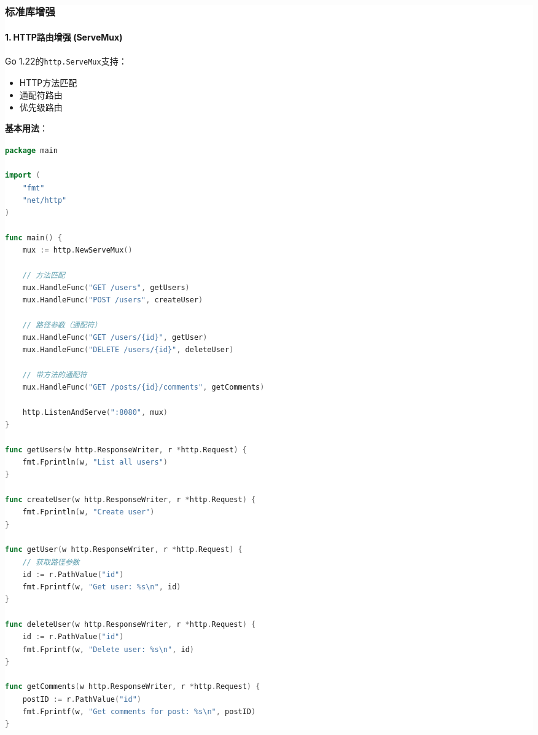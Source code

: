 
### 标准库增强

#### 1. HTTP路由增强 (ServeMux)

Go 1.22的`http.ServeMux`支持：

- HTTP方法匹配
- 通配符路由
- 优先级路由

**基本用法**：

```go
package main

import (
    "fmt"
    "net/http"
)

func main() {
    mux := http.NewServeMux()
    
    // 方法匹配
    mux.HandleFunc("GET /users", getUsers)
    mux.HandleFunc("POST /users", createUser)
    
    // 路径参数（通配符）
    mux.HandleFunc("GET /users/{id}", getUser)
    mux.HandleFunc("DELETE /users/{id}", deleteUser)
    
    // 带方法的通配符
    mux.HandleFunc("GET /posts/{id}/comments", getComments)
    
    http.ListenAndServe(":8080", mux)
}

func getUsers(w http.ResponseWriter, r *http.Request) {
    fmt.Fprintln(w, "List all users")
}

func createUser(w http.ResponseWriter, r *http.Request) {
    fmt.Fprintln(w, "Create user")
}

func getUser(w http.ResponseWriter, r *http.Request) {
    // 获取路径参数
    id := r.PathValue("id")
    fmt.Fprintf(w, "Get user: %s\n", id)
}

func deleteUser(w http.ResponseWriter, r *http.Request) {
    id := r.PathValue("id")
    fmt.Fprintf(w, "Delete user: %s\n", id)
}

func getComments(w http.ResponseWriter, r *http.Request) {
    postID := r.PathValue("id")
    fmt.Fprintf(w, "Get comments for post: %s\n", postID)
}
```
